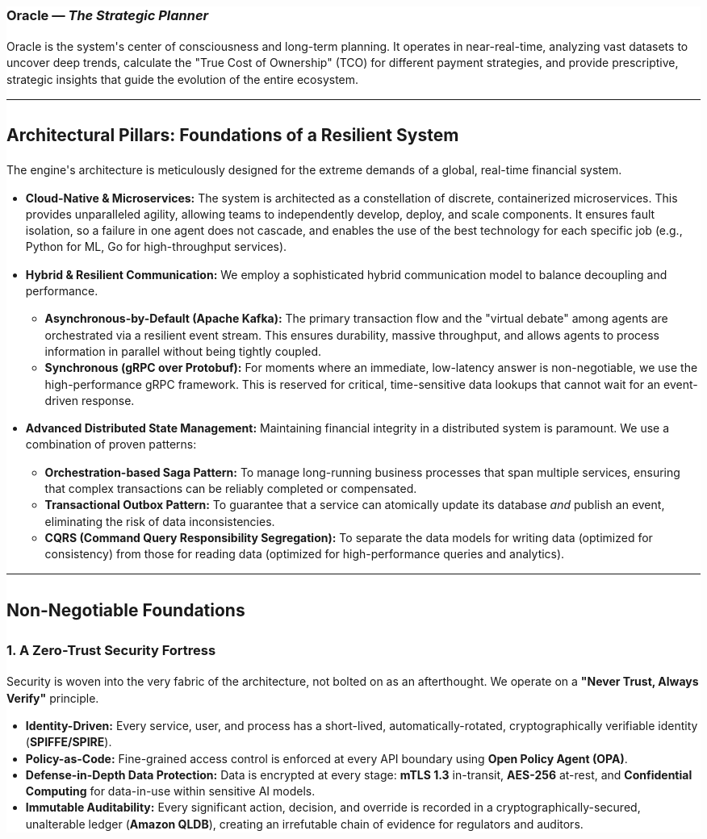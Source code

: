 ### Oracle — _The Strategic Planner_

Oracle is the system's center of consciousness and long-term planning. It operates in near-real-time, analyzing vast datasets to uncover deep trends, calculate the "True Cost of Ownership" (TCO) for different payment strategies, and provide prescriptive, strategic insights that guide the evolution of the entire ecosystem.

---

## Architectural Pillars: Foundations of a Resilient System

The engine's architecture is meticulously designed for the extreme demands of a global, real-time financial system.

- **Cloud-Native & Microservices:** The system is architected as a constellation of discrete, containerized microservices. This provides unparalleled agility, allowing teams to independently develop, deploy, and scale components. It ensures fault isolation, so a failure in one agent does not cascade, and enables the use of the best technology for each specific job (e.g., Python for ML, Go for high-throughput services).

- **Hybrid & Resilient Communication:** We employ a sophisticated hybrid communication model to balance decoupling and performance.

  - **Asynchronous-by-Default (Apache Kafka):** The primary transaction flow and the "virtual debate" among agents are orchestrated via a resilient event stream. This ensures durability, massive throughput, and allows agents to process information in parallel without being tightly coupled.
  - **Synchronous (gRPC over Protobuf):** For moments where an immediate, low-latency answer is non-negotiable, we use the high-performance gRPC framework. This is reserved for critical, time-sensitive data lookups that cannot wait for an event-driven response.

- **Advanced Distributed State Management:** Maintaining financial integrity in a distributed system is paramount. We use a combination of proven patterns:
  - **Orchestration-based Saga Pattern:** To manage long-running business processes that span multiple services, ensuring that complex transactions can be reliably completed or compensated.
  - **Transactional Outbox Pattern:** To guarantee that a service can atomically update its database _and_ publish an event, eliminating the risk of data inconsistencies.
  - **CQRS (Command Query Responsibility Segregation):** To separate the data models for writing data (optimized for consistency) from those for reading data (optimized for high-performance queries and analytics).

---

## Non-Negotiable Foundations

### 1. A Zero-Trust Security Fortress

Security is woven into the very fabric of the architecture, not bolted on as an afterthought. We operate on a **"Never Trust, Always Verify"** principle.

- **Identity-Driven:** Every service, user, and process has a short-lived, automatically-rotated, cryptographically verifiable identity (**SPIFFE/SPIRE**).
- **Policy-as-Code:** Fine-grained access control is enforced at every API boundary using **Open Policy Agent (OPA)**.
- **Defense-in-Depth Data Protection:** Data is encrypted at every stage: **mTLS 1.3** in-transit, **AES-256** at-rest, and **Confidential Computing** for data-in-use within sensitive AI models.
- **Immutable Auditability:** Every significant action, decision, and override is recorded in a cryptographically-secured, unalterable ledger (**Amazon QLDB**), creating an irrefutable chain of evidence for regulators and auditors.
